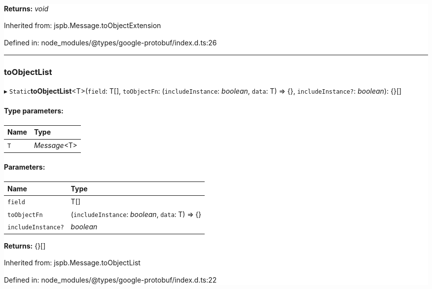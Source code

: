 **Returns:** *void*

Inherited from: jspb.Message.toObjectExtension

Defined in: node_modules/@types/google-protobuf/index.d.ts:26

___

### toObjectList

▸ `Static`**toObjectList**<T\>(`field`: T[], `toObjectFn`: (`includeInstance`: *boolean*, `data`: T) => {}, `includeInstance?`: *boolean*): {}[]

#### Type parameters:

Name | Type |
:------ | :------ |
`T` | *Message*<T\> |

#### Parameters:

Name | Type |
:------ | :------ |
`field` | T[] |
`toObjectFn` | (`includeInstance`: *boolean*, `data`: T) => {} |
`includeInstance?` | *boolean* |

**Returns:** {}[]

Inherited from: jspb.Message.toObjectList

Defined in: node_modules/@types/google-protobuf/index.d.ts:22
